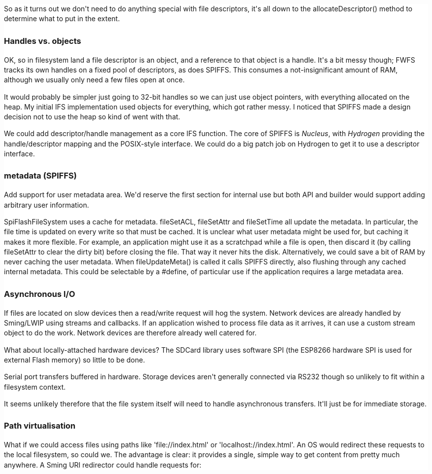 So as it turns out we don't need to do anything special with file descriptors, it's all down to the allocateDescriptor() method to determine what to put in the extent.

### Handles vs. objects

OK, so in filesystem land a file descriptor is an object, and a reference to that object is a handle. It's a bit messy though; FWFS tracks its own handles on a fixed pool of descriptors, as does SPIFFS. This consumes a not-insignificant amount of RAM, although we usually only need a few files open at once.

It would probably be simpler just going to 32-bit handles so we can just use object pointers, with everything allocated on the heap. My initial IFS implementation used objects for everything, which got rather messy. I noticed that SPIFFS made a design decision not to use the heap so kind of went with that.

We could add descriptor/handle management as a core IFS function. The core of SPIFFS is _Nucleus_, with _Hydrogen_ providing the handle/descriptor mapping and the POSIX-style interface. We could do a big patch job on Hydrogen to get it to use a descriptor interface.

### metadata (SPIFFS)

Add support for user metadata area. We'd reserve the first section for internal use but both API and builder would support adding arbitrary user information.

SpiFlashFileSystem uses a cache for metadata. fileSetACL, fileSetAttr and fileSetTime all update the metadata. In particular, the file time is updated on every write so that must be cached. It is unclear what user metadata might be used for, but caching it makes it more flexible. For example, an application might use it as a scratchpad while a file is open, then discard it (by calling fileSetAttr to clear the dirty bit) before closing the file. That way it never hits the disk. Alternatively, we could save a bit of RAM by never caching the user metadata. When fileUpdateMeta() is called it calls SPIFFS directly, also flushing through any cached internal metadata. This could be selectable by a #define, of particular use if the application requires a large metadata area.

### Asynchronous I/O

If files are located on slow devices then a read/write request will hog the system. Network devices are already handled by Sming/LWIP using streams and callbacks. If an application wished to process file data as it arrives, it can use a custom stream object to do the work. Network devices are therefore already well catered for.

What about locally-attached hardware devices? The SDCard library uses software SPI (the ESP8266 hardware SPI is used for external Flash memory) so little to be done.

Serial port transfers buffered in hardware. Storage devices aren't generally connected via RS232 though so unlikely to fit within a filesystem context.

It seems unlikely therefore that the file system itself will need to handle asynchronous transfers. It'll just be for immediate storage.


### Path virtualisation

What if we could access files using paths like 'file://index.html' or 'localhost://index.html'. An OS would redirect these requests to the local filesystem, so could we. The advantage is clear: it provides a single, simple way to get content from pretty much anywhere. A Sming URI redirector could handle requests for:
